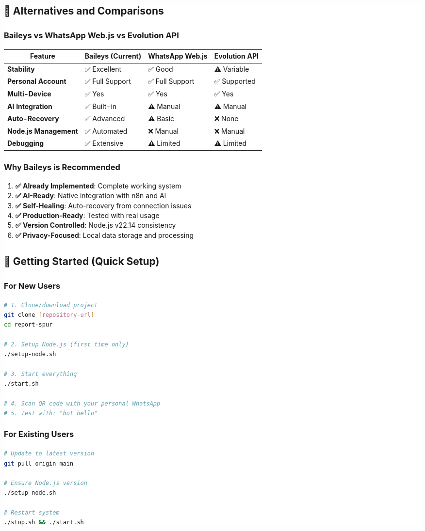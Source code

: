 ## 🔄 Alternatives and Comparisons

### Baileys vs WhatsApp Web.js vs Evolution API

| Feature | Baileys (Current) | WhatsApp Web.js | Evolution API |
|---------|-------------------|-----------------|---------------|
| **Stability** | ✅ Excellent | ✅ Good | ⚠️ Variable |
| **Personal Account** | ✅ Full Support | ✅ Full Support | ✅ Supported |
| **Multi-Device** | ✅ Yes | ✅ Yes | ✅ Yes |
| **AI Integration** | ✅ Built-in | ⚠️ Manual | ⚠️ Manual |
| **Auto-Recovery** | ✅ Advanced | ⚠️ Basic | ❌ None |
| **Node.js Management** | ✅ Automated | ❌ Manual | ❌ Manual |
| **Debugging** | ✅ Extensive | ⚠️ Limited | ⚠️ Limited |

### Why Baileys is Recommended

1. **✅ Already Implemented**: Complete working system
2. **✅ AI-Ready**: Native integration with n8n and AI
3. **✅ Self-Healing**: Auto-recovery from connection issues  
4. **✅ Production-Ready**: Tested with real usage
5. **✅ Version Controlled**: Node.js v22.14 consistency
6. **✅ Privacy-Focused**: Local data storage and processing

## 🚀 Getting Started (Quick Setup)

### For New Users

```bash
# 1. Clone/download project
git clone [repository-url]
cd report-spur

# 2. Setup Node.js (first time only)
./setup-node.sh

# 3. Start everything
./start.sh

# 4. Scan QR code with your personal WhatsApp
# 5. Test with: "bot hello"
```

### For Existing Users

```bash
# Update to latest version
git pull origin main

# Ensure Node.js version
./setup-node.sh

# Restart system
./stop.sh && ./start.sh
```
